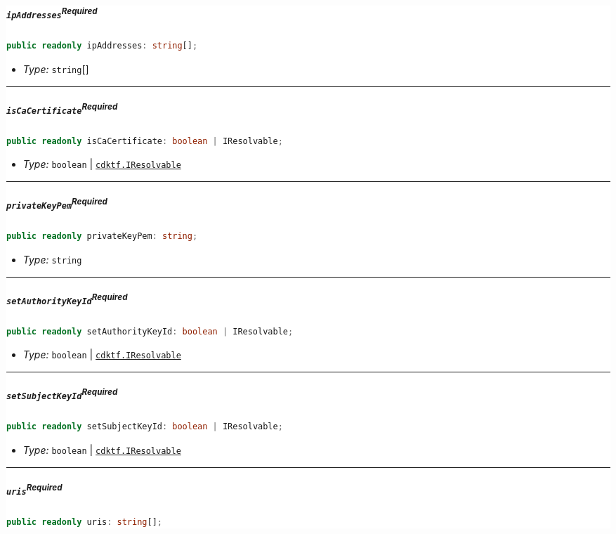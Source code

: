 ##### `ipAddresses`<sup>Required</sup> <a name="@cdktf/provider-tls.SelfSignedCert.property.ipAddresses"></a>

```typescript
public readonly ipAddresses: string[];
```

- *Type:* `string`[]

---

##### `isCaCertificate`<sup>Required</sup> <a name="@cdktf/provider-tls.SelfSignedCert.property.isCaCertificate"></a>

```typescript
public readonly isCaCertificate: boolean | IResolvable;
```

- *Type:* `boolean` | [`cdktf.IResolvable`](#cdktf.IResolvable)

---

##### `privateKeyPem`<sup>Required</sup> <a name="@cdktf/provider-tls.SelfSignedCert.property.privateKeyPem"></a>

```typescript
public readonly privateKeyPem: string;
```

- *Type:* `string`

---

##### `setAuthorityKeyId`<sup>Required</sup> <a name="@cdktf/provider-tls.SelfSignedCert.property.setAuthorityKeyId"></a>

```typescript
public readonly setAuthorityKeyId: boolean | IResolvable;
```

- *Type:* `boolean` | [`cdktf.IResolvable`](#cdktf.IResolvable)

---

##### `setSubjectKeyId`<sup>Required</sup> <a name="@cdktf/provider-tls.SelfSignedCert.property.setSubjectKeyId"></a>

```typescript
public readonly setSubjectKeyId: boolean | IResolvable;
```

- *Type:* `boolean` | [`cdktf.IResolvable`](#cdktf.IResolvable)

---

##### `uris`<sup>Required</sup> <a name="@cdktf/provider-tls.SelfSignedCert.property.uris"></a>

```typescript
public readonly uris: string[];
```
